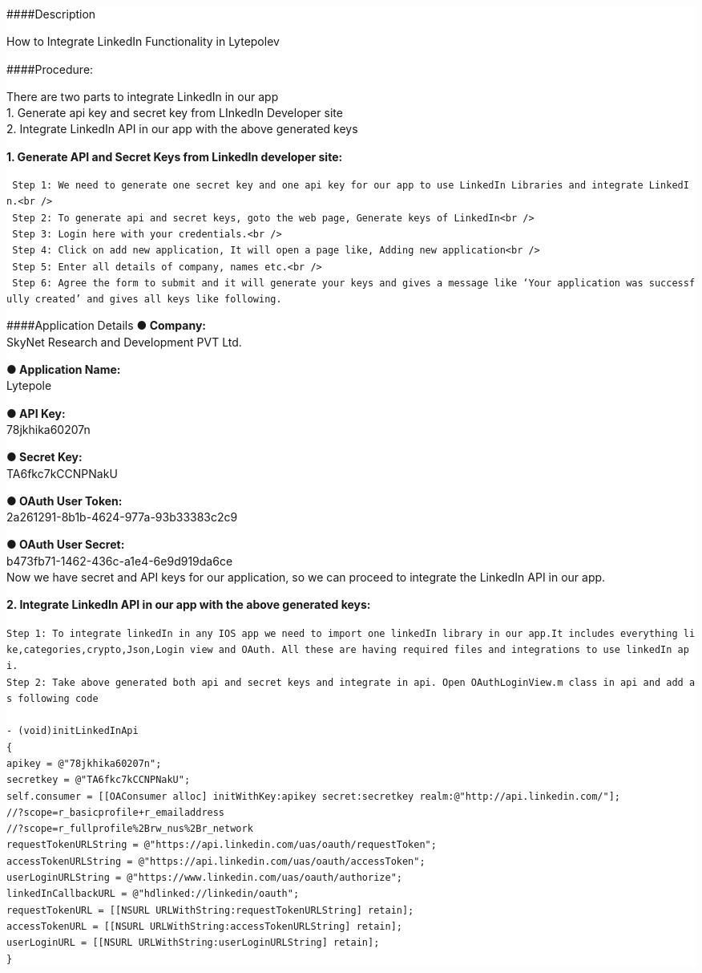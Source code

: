 ####Description

How to Integrate LinkedIn Functionality in Lytepolev

####Procedure:

There are two parts to integrate LinkedIn in our app<br />
     1.	Generate api key and secret key from LInkedIn Developer site<br />
     2.	Integrate LinkedIn API in our app with the above generated keys
     
**1. Generate API and Secret Keys from LinkedIn developer site:**

     Step 1: We need to generate one secret key and one api key for our app to use LinkedIn Libraries and integrate LinkedIn.<br />
     Step 2: To generate api and secret keys, goto the web page, Generate keys of LinkedIn<br />
     Step 3: Login here with your credentials.<br />
     Step 4: Click on add new application, It will open a page like, Adding new application<br />
     Step 5: Enter all details of company, names etc.<br />
     Step 6: Agree the form to submit and it will generate your keys and gives a message like ‘Your application was successfully created’ and gives all keys like following.       
                                         
  
####Application Details
**●	Company:<br />**
            SkyNet Research and Development PVT Ltd.<br />
            
**●	Application Name:<br />**
            Lytepole<br />
            
**●	API Key:<br />**
            78jkhika60207n<br />
            
**●	Secret Key:<br />**
             TA6fkc7kCCNPNakU<br />
             
**●	OAuth User Token:<br />**
2a261291-8b1b-4624-977a-93b33383c2c9<br />

**●	OAuth User Secret:<br />**
b473fb71-1462-436c-a1e4-6e9d919da6ce<br />
Now we have secret and API keys for our application, so we can proceed to integrate the LinkedIn API in our app.

**2. Integrate LinkedIn API in our app with the above generated keys:**

    Step 1: To integrate linkedIn in any IOS app we need to import one linkedIn library in our app.It includes everything like,categories,crypto,Json,Login view and OAuth. All these are having required files and integrations to use linkedIn api.
    Step 2: Take above generated both api and secret keys and integrate in api. Open OAuthLoginView.m class in api and add as following code 

    - (void)initLinkedInApi
    {
    apikey = @"78jkhika60207n";
    secretkey = @"TA6fkc7kCCNPNakU";
    self.consumer = [[OAConsumer alloc] initWithKey:apikey secret:secretkey realm:@"http://api.linkedin.com/"];
    //?scope=r_basicprofile+r_emailaddress
    //?scope=r_fullprofile%2Brw_nus%2Br_network
    requestTokenURLString = @"https://api.linkedin.com/uas/oauth/requestToken";
    accessTokenURLString = @"https://api.linkedin.com/uas/oauth/accessToken";
    userLoginURLString = @"https://www.linkedin.com/uas/oauth/authorize";
    linkedInCallbackURL = @"hdlinked://linkedin/oauth";
    requestTokenURL = [[NSURL URLWithString:requestTokenURLString] retain];
    accessTokenURL = [[NSURL URLWithString:accessTokenURLString] retain];
    userLoginURL = [[NSURL URLWithString:userLoginURLString] retain];
    }
   